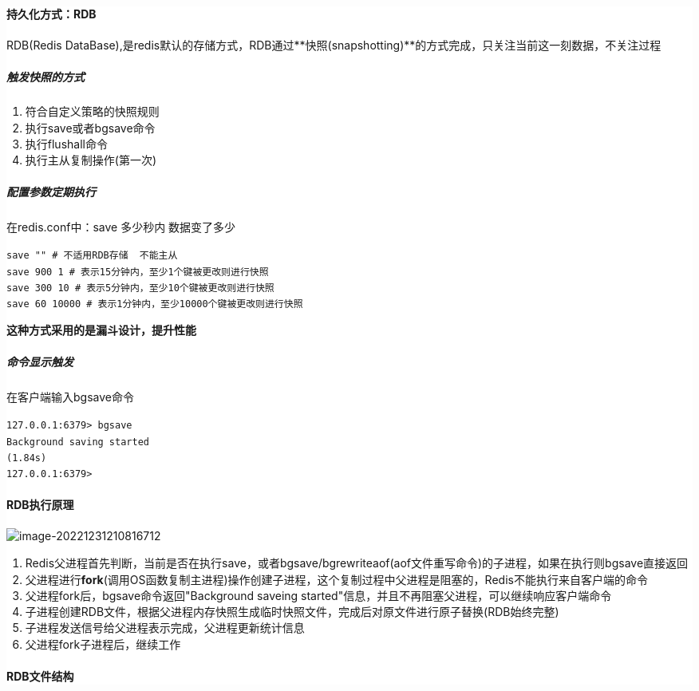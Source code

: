 



#### 持久化方式：RDB

RDB(Redis DataBase),是redis默认的存储方式，RDB通过**快照(snapshotting)**的方式完成，只关注当前这一刻数据，不关注过程

##### 触发快照的方式

1. 符合自定义策略的快照规则
2. 执行save或者bgsave命令
3. 执行flushall命令
4. 执行主从复制操作(第一次)

##### 配置参数定期执行

在redis.conf中：save 多少秒内 数据变了多少

```shell
save "" # 不适用RDB存储  不能主从
save 900 1 # 表示15分钟内，至少1个键被更改则进行快照
save 300 10 # 表示5分钟内，至少10个键被更改则进行快照
save 60 10000 # 表示1分钟内，至少10000个键被更改则进行快照
```

**这种方式采用的是漏斗设计，提升性能**



##### 命令显示触发

在客户端输入bgsave命令

```shell
127.0.0.1:6379> bgsave
Background saving started
(1.84s)
127.0.0.1:6379> 
```



#### RDB执行原理

![image-20221231210816712](https://lhf-note.oss-cn-hangzhou.aliyuncs.com/imgRDB%E5%8E%9F%E7%90%86%E5%9B%BE.png)



1. Redis父进程首先判断，当前是否在执行save，或者bgsave/bgrewriteaof(aof文件重写命令)的子进程，如果在执行则bgsave直接返回
2. 父进程进行**fork**(调用OS函数复制主进程)操作创建子进程，这个复制过程中父进程是阻塞的，Redis不能执行来自客户端的命令
3. 父进程fork后，bgsave命令返回"Background saveing started"信息，并且不再阻塞父进程，可以继续响应客户端命令
4. 子进程创建RDB文件，根据父进程内存快照生成临时快照文件，完成后对原文件进行原子替换(RDB始终完整)
5. 子进程发送信号给父进程表示完成，父进程更新统计信息
6. 父进程fork子进程后，继续工作



#### RDB文件结构


